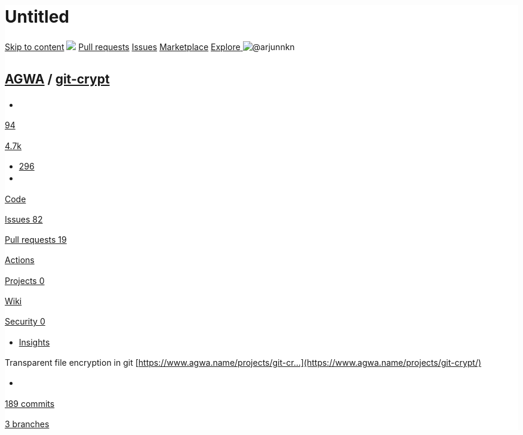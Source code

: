 # Untitled



 [Skip to content](https://github.com/AGWA/git-crypt#start-of-content)   ![](https://github.githubassets.com/images/search-key-slash.svg) [Pull requests](https://github.com/pulls) [Issues](https://github.com/issues) [Marketplace](https://github.com/marketplace) [Explore](https://github.com/explore)[ ](https://github.com/notifications) ![@arjunnkn](https://avatars1.githubusercontent.com/u/14961110?s=60&v=4)

##  

##  [AGWA](https://github.com/AGWA) / [**git-crypt**](https://github.com/AGWA/git-crypt)

* 
 [94](https://github.com/AGWA/git-crypt/watchers)



 [4.7k](https://github.com/AGWA/git-crypt/stargazers)



*  [296](https://github.com/AGWA/git-crypt/network/members)
* 
 [Code](https://github.com/AGWA/git-crypt)



 [Issues 82](https://github.com/AGWA/git-crypt/issues)



 [Pull requests 19](https://github.com/AGWA/git-crypt/pulls)



 [Actions](https://github.com/AGWA/git-crypt/actions)



 [Projects 0](https://github.com/AGWA/git-crypt/projects)



 [Wiki](https://github.com/AGWA/git-crypt/wiki)



 [Security 0](https://github.com/AGWA/git-crypt/security)



*  [Insights](https://github.com/AGWA/git-crypt/pulse)

 Transparent file encryption in git [https://www.agwa.name/projects/git-cr…](https://www.agwa.name/projects/git-crypt/)

* 
 [189 commits](https://github.com/AGWA/git-crypt/commits/master)



 [3 branches](https://github.com/AGWA/git-crypt/branches)

